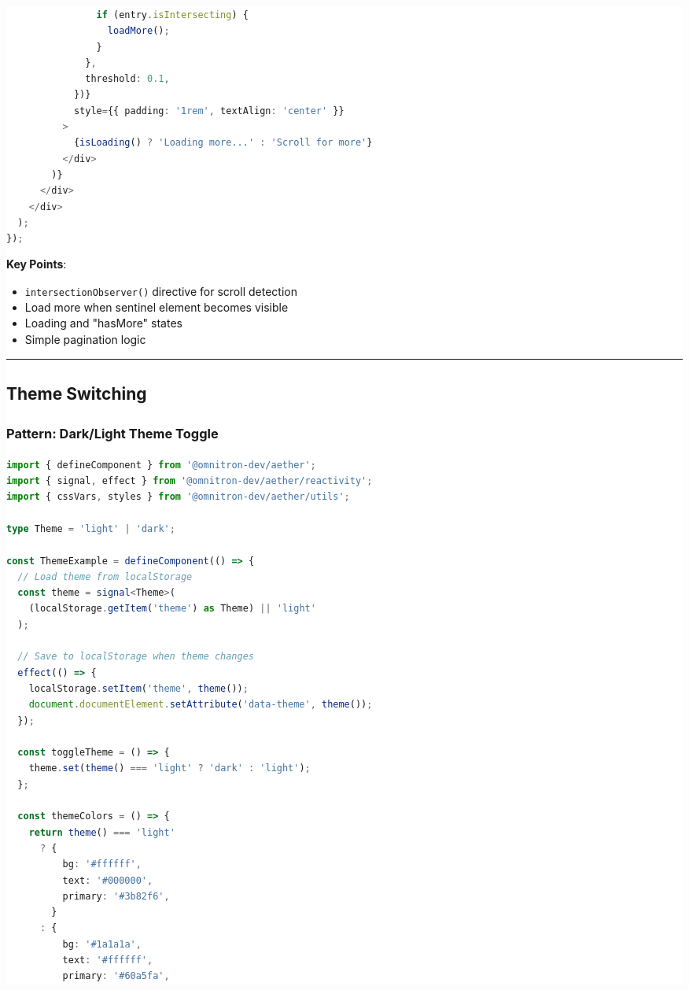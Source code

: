```typescript
                if (entry.isIntersecting) {
                  loadMore();
                }
              },
              threshold: 0.1,
            })}
            style={{ padding: '1rem', textAlign: 'center' }}
          >
            {isLoading() ? 'Loading more...' : 'Scroll for more'}
          </div>
        )}
      </div>
    </div>
  );
});
```

**Key Points**:
- `intersectionObserver()` directive for scroll detection
- Load more when sentinel element becomes visible
- Loading and "hasMore" states
- Simple pagination logic

---

## Theme Switching

### Pattern: Dark/Light Theme Toggle

```typescript
import { defineComponent } from '@omnitron-dev/aether';
import { signal, effect } from '@omnitron-dev/aether/reactivity';
import { cssVars, styles } from '@omnitron-dev/aether/utils';

type Theme = 'light' | 'dark';

const ThemeExample = defineComponent(() => {
  // Load theme from localStorage
  const theme = signal<Theme>(
    (localStorage.getItem('theme') as Theme) || 'light'
  );

  // Save to localStorage when theme changes
  effect(() => {
    localStorage.setItem('theme', theme());
    document.documentElement.setAttribute('data-theme', theme());
  });

  const toggleTheme = () => {
    theme.set(theme() === 'light' ? 'dark' : 'light');
  };

  const themeColors = () => {
    return theme() === 'light'
      ? {
          bg: '#ffffff',
          text: '#000000',
          primary: '#3b82f6',
        }
      : {
          bg: '#1a1a1a',
          text: '#ffffff',
          primary: '#60a5fa',
```